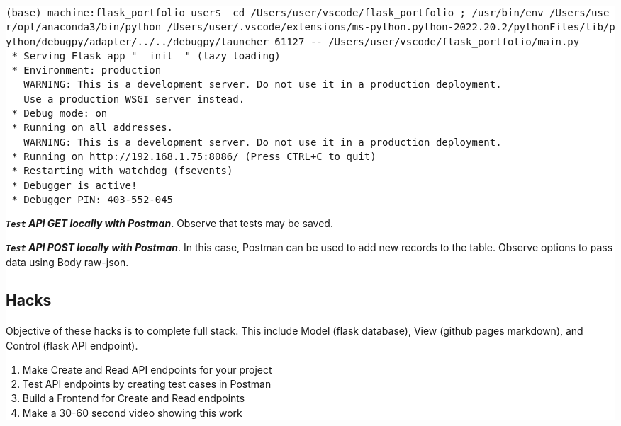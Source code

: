 <div class="highlight"><pre><span></span><span class="o">(</span>base<span class="o">)</span> machine:flask_portfolio user$  <span class="nb">cd</span> /Users/user/vscode/flask_portfolio <span class="p">;</span> /usr/bin/env /Users/user/opt/anaconda3/bin/python /Users/user/.vscode/extensions/ms-python.python-2022.20.2/pythonFiles/lib/python/debugpy/adapter/../../debugpy/launcher <span class="m">61127</span> -- /Users/user/vscode/flask_portfolio/main.py 
 * Serving Flask app <span class="s2">&quot;__init__&quot;</span> <span class="o">(</span>lazy loading<span class="o">)</span>
 * Environment: production
   WARNING: This is a development server. Do not use it in a production deployment.
   Use a production WSGI server instead.
 * Debug mode: on
 * Running on all addresses.
   WARNING: This is a development server. Do not use it in a production deployment.
 * Running on http://192.168.1.75:8086/ <span class="o">(</span>Press CTRL+C to quit<span class="o">)</span>
 * Restarting with watchdog <span class="o">(</span>fsevents<span class="o">)</span>
 * Debugger is active!
 * Debugger PIN: <span class="m">403</span>-552-045
</pre></div>
<p><strong><em><code>Test</code> API GET locally with Postman</em></strong>.  Observe that tests may be saved.</p>
<p><strong><em><code>Test</code> API POST locally with Postman</em></strong>.  In this case, Postman can be used to add new records to the table.  Observe options to pass data using Body raw-json.</p>

</div>
</div>
</div>
<div class="cell border-box-sizing text_cell rendered"><div class="inner_cell">
<div class="text_cell_render border-box-sizing rendered_html">
<h2 id="Hacks">Hacks<a class="anchor-link" href="#Hacks"> </a></h2><p>Objective of these hacks is to complete full stack.  This include Model (flask database), View (github pages markdown), and Control (flask API endpoint).</p>
<ol>
<li>Make Create and Read API endpoints for your project</li>
<li>Test API endpoints by creating test cases in Postman</li>
<li>Build a Frontend for Create and Read endpoints</li>
<li>Make a 30-60 second video showing this work</li>
</ol>

</div>
</div>
</div>
</div>
 

